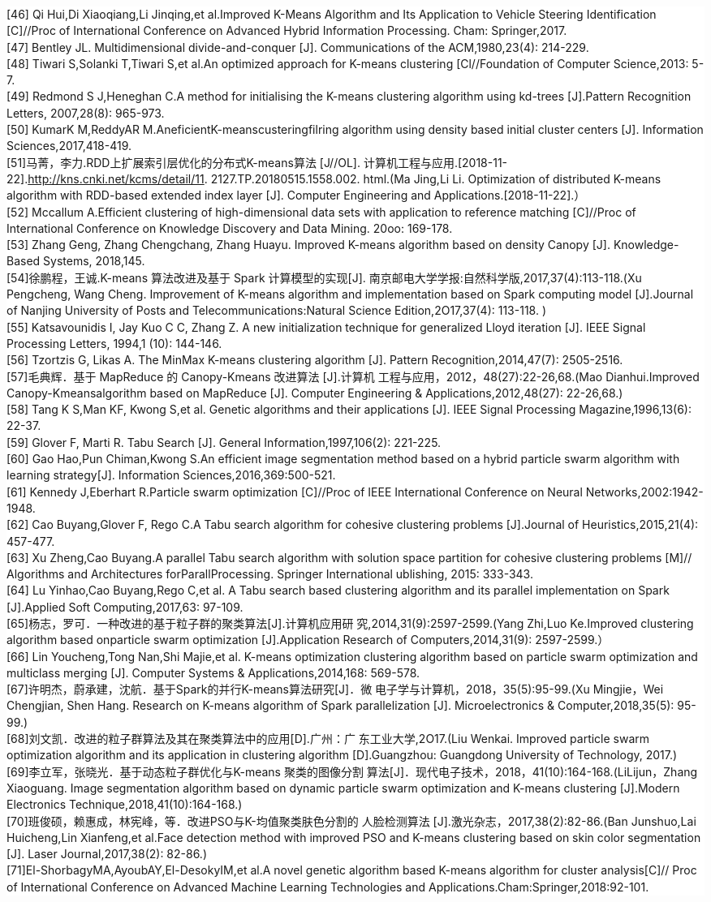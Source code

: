 [46] Qi Hui,Di Xiaoqiang,Li Jinqing,et al.Improved K-Means Algorithm and Its Application to Vehicle Steering Identification [C]//Proc of International Conference on Advanced Hybrid Information Processing. Cham: Springer,2017.   
[47] Bentley JL. Multidimensional divide-and-conquer [J]. Communications of the ACM,1980,23(4): 214-229.   
[48] Tiwari S,Solanki T,Tiwari S,et al.An optimized approach for K-means clustering [Cl//Foundation of Computer Science,2013: 5-7.   
[49] Redmond S J,Heneghan C.A method for initialising the K-means clustering algorithm using kd-trees [J].Pattern Recognition Letters, 2007,28(8): 965-973.   
[50] KumarK M,ReddyAR M.AneficientK-meanscusteringfilring algorithm using density based initial cluster centers [J]. Information Sciences,2017,418-419.   
[51]马菁，李力.RDD上扩展索引层优化的分布式K-means算法 [J//OL]. 计算机工程与应用.[2018-11-22].http://kns.cnki.net/kcms/detail/11. 2127.TP.20180515.1558.002. html.(Ma Jing,Li Li. Optimization of distributed K-means algorithm with RDD-based extended index layer [J]. Computer Engineering and Applications.[2018-11-22].）   
[52] Mccallum A.Efficient clustering of high-dimensional data sets with application to reference matching [C]//Proc of International Conference on Knowledge Discovery and Data Mining. 20oo: 169-178.   
[53] Zhang Geng, Zhang Chengchang, Zhang Huayu. Improved K-means algorithm based on density Canopy [J]. Knowledge-Based Systems, 2018,145.   
[54]徐鹏程，王诚.K-means 算法改进及基于 Spark 计算模型的实现[J]. 南京邮电大学学报:自然科学版,2017,37(4):113-118.(Xu Pengcheng, Wang Cheng. Improvement of K-means algorithm and implementation based on Spark computing model [J].Journal of Nanjing University of Posts and Telecommunications:Natural Science Edition,2O17,37(4): 113-118. )   
[55] Katsavounidis I, Jay Kuo C C, Zhang Z. A new initialization technique for generalized Lloyd iteration [J]. IEEE Signal Processing Letters, 1994,1 (10): 144-146.   
[56] Tzortzis G, Likas A. The MinMax K-means clustering algorithm [J]. Pattern Recognition,2014,47(7): 2505-2516.   
[57]毛典辉．基于 MapReduce 的 Canopy-Kmeans 改进算法 [J].计算机 工程与应用，2012，48(27):22-26,68.(Mao Dianhui.Improved Canopy-Kmeansalgorithm based on MapReduce [J]. Computer Engineering & Applications,2012,48(27): 22-26,68.)   
[58] Tang K S,Man KF, Kwong S,et al. Genetic algorithms and their applications [J]. IEEE Signal Processing Magazine,1996,13(6): 22-37.   
[59] Glover F, Marti R. Tabu Search [J]. General Information,1997,106(2): 221-225.   
[60] Gao Hao,Pun Chiman,Kwong S.An efficient image segmentation method based on a hybrid particle swarm algorithm with learning strategy[J]. Information Sciences,2016,369:500-521.   
[61] Kennedy J,Eberhart R.Particle swarm optimization [C]//Proc of IEEE International Conference on Neural Networks,2002:1942-1948.   
[62] Cao Buyang,Glover F, Rego C.A Tabu search algorithm for cohesive clustering problems [J].Journal of Heuristics,2015,21(4): 457-477.   
[63] Xu Zheng,Cao Buyang.A parallel Tabu search algorithm with solution space partition for cohesive clustering problems [M]// Algorithms and Architectures forParallProcessing. Springer International ublishing, 2015: 333-343.   
[64] Lu Yinhao,Cao Buyang,Rego C,et al. A Tabu search based clustering algorithm and its parallel implementation on Spark [J].Applied Soft Computing,2017,63: 97-109.   
[65]杨志，罗可．一种改进的基于粒子群的聚类算法[J].计算机应用研 究,2014,31(9):2597-2599.(Yang Zhi,Luo Ke.Improved clustering algorithm based onparticle swarm optimization [J].Application Research of Computers,2014,31(9): 2597-2599.）   
[66] Lin Youcheng,Tong Nan,Shi Majie,et al. K-means optimization clustering algorithm based on particle swarm optimization and multiclass merging [J]. Computer Systems & Applications,2014,168: 569-578.   
[67]许明杰，蔚承建，沈航．基于Spark的并行K-means算法研究[J]．微 电子学与计算机，2018，35(5):95-99.(Xu Mingjie，Wei Chengjian, Shen Hang. Research on K-means algorithm of Spark parallelization [J]. Microelectronics & Computer,2018,35(5): 95-99.)   
[68]刘文凯．改进的粒子群算法及其在聚类算法中的应用[D].广州：广 东工业大学,2O17.(Liu Wenkai. Improved particle swarm optimization algorithm and its application in clustering algorithm [D].Guangzhou: Guangdong University of Technology, 2017.)   
[69]李立军，张晓光．基于动态粒子群优化与K-means 聚类的图像分割 算法[J]．现代电子技术，2018，41(10):164-168.(LiLijun，Zhang Xiaoguang. Image segmentation algorithm based on dynamic particle swarm optimization and K-means clustering [J].Modern Electronics Technique,2018,41(10):164-168.)   
[70]班俊硕，赖惠成，林宪峰，等．改进PSO与K-均值聚类肤色分割的 人脸检测算法 [J].激光杂志，2017,38(2):82-86.(Ban Junshuo,Lai Huicheng,Lin Xianfeng,et al.Face detection method with improved PSO and K-means clustering based on skin color segmentation [J]. Laser Journal,2017,38(2): 82-86.)   
[71]El-ShorbagyMA,AyoubAY,El-DesokyIM,et al.A novel genetic algorithm based K-means algorithm for cluster analysis[C]// Proc of International Conference on Advanced Machine Learning Technologies and Applications.Cham:Springer,2018:92-101.   